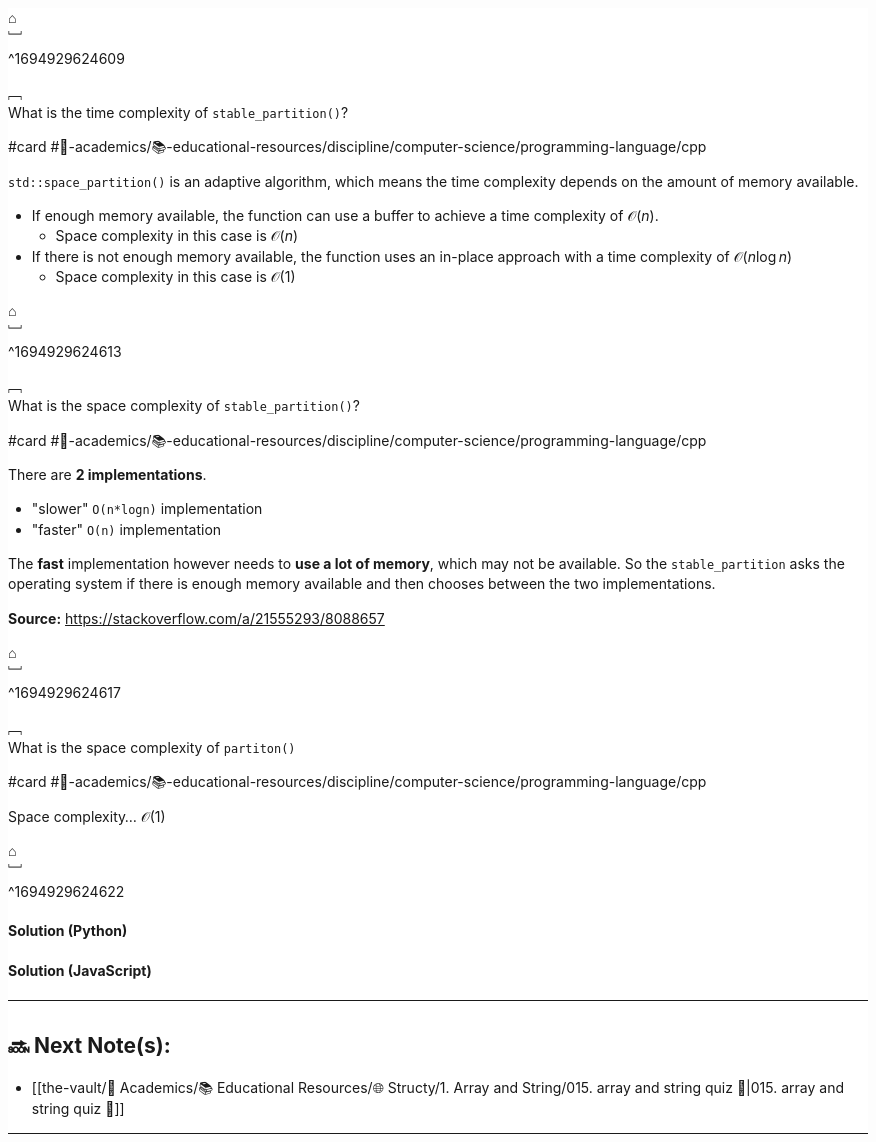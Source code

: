 ⌂
<br>﹈<br>^1694929624609



﹇<br>
What is the time complexity of `stable_partition()`? 

#card  #🔴-academics/📚-educational-resources/discipline/computer-science/programming-language/cpp

`std::space_partition()` is an adaptive algorithm, which means the time complexity depends on the amount of memory available.
- If enough memory available, the function can use a buffer to achieve a time complexity of $\mathcal{O}(n)$.
	- Space complexity in this case is $\mathcal{O}(n)$
- If there is not enough memory available, the function uses an in-place approach with a time complexity of $\mathcal{O}(n \log n)$
	- Space complexity in this case is $\mathcal{O}(1)$ 

⌂
<br>﹈<br>^1694929624613


﹇<br>
What is the space complexity of `stable_partition()`? 

#card  #🔴-academics/📚-educational-resources/discipline/computer-science/programming-language/cpp

There are **2 implementations**.
- "slower" `O(n*logn)` implementation
- "faster" `O(n)` implementation

The **fast** implementation however needs to **use a lot of memory**, which may not be available. So the `stable_partition` asks the operating system if there is enough memory available and then chooses between the two implementations.

**Source:** https://stackoverflow.com/a/21555293/8088657

⌂
<br>﹈<br>^1694929624617


﹇<br>
What is the space complexity of `partiton()` 

#card  #🔴-academics/📚-educational-resources/discipline/computer-science/programming-language/cpp

Space complexity… $\mathcal{O}(1)$

⌂
<br>﹈<br>^1694929624622


#### Solution (Python)

#### Solution (JavaScript)

---

## 🔜 Next Note(s):
- [[the-vault/🔴 Academics/📚 Educational Resources/🌐 Structy/1. Array and String/015. array and string quiz 📝|015. array and string quiz 📝]]

---
